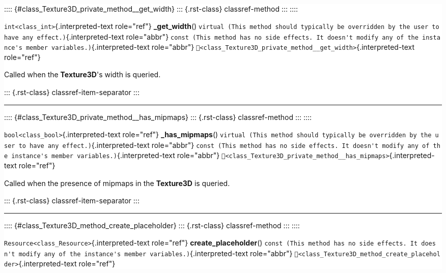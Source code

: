 :::: {#class_Texture3D_private_method__get_width}
::: {.rst-class}
classref-method
:::
::::

`int<class_int>`{.interpreted-text role="ref"} **\_get_width**()
`virtual (This method should typically be overridden by the user to have any effect.)`{.interpreted-text
role="abbr"}
`const (This method has no side effects. It doesn't modify any of the instance's member variables.)`{.interpreted-text
role="abbr"}
`🔗<class_Texture3D_private_method__get_width>`{.interpreted-text
role="ref"}

Called when the **Texture3D**\'s width is queried.

::: {.rst-class}
classref-item-separator
:::

------------------------------------------------------------------------

:::: {#class_Texture3D_private_method__has_mipmaps}
::: {.rst-class}
classref-method
:::
::::

`bool<class_bool>`{.interpreted-text role="ref"} **\_has_mipmaps**()
`virtual (This method should typically be overridden by the user to have any effect.)`{.interpreted-text
role="abbr"}
`const (This method has no side effects. It doesn't modify any of the instance's member variables.)`{.interpreted-text
role="abbr"}
`🔗<class_Texture3D_private_method__has_mipmaps>`{.interpreted-text
role="ref"}

Called when the presence of mipmaps in the **Texture3D** is queried.

::: {.rst-class}
classref-item-separator
:::

------------------------------------------------------------------------

:::: {#class_Texture3D_method_create_placeholder}
::: {.rst-class}
classref-method
:::
::::

`Resource<class_Resource>`{.interpreted-text role="ref"}
**create_placeholder**()
`const (This method has no side effects. It doesn't modify any of the instance's member variables.)`{.interpreted-text
role="abbr"}
`🔗<class_Texture3D_method_create_placeholder>`{.interpreted-text
role="ref"}
